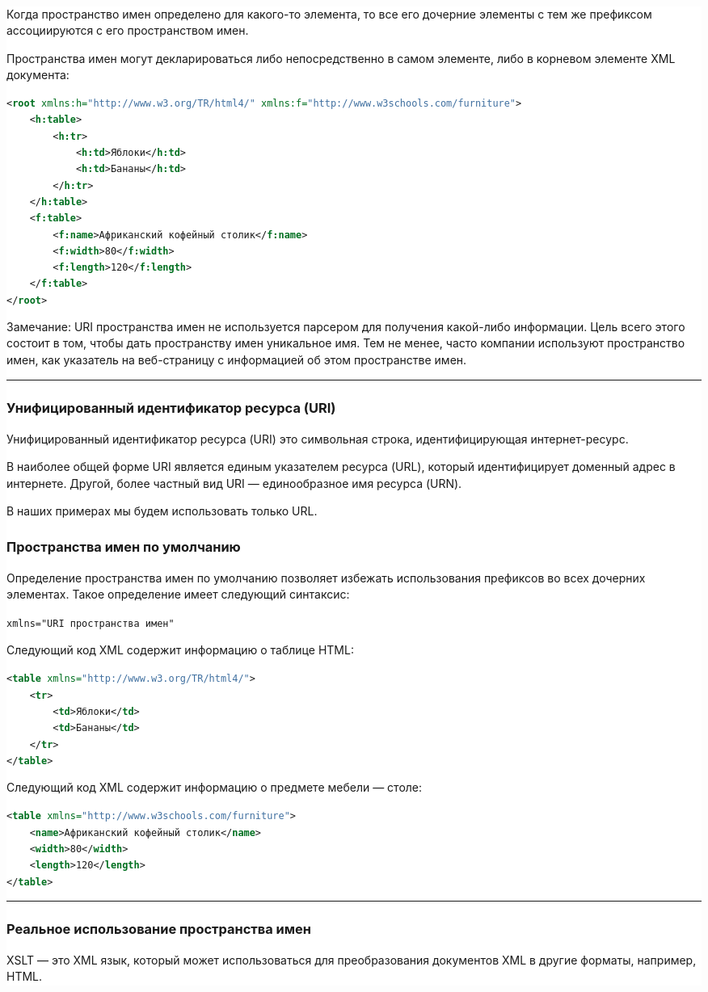 
Когда пространство имен определено для какого-то элемента, то все его дочерние элементы с тем же префиксом ассоциируются с его пространством имен.

Пространства имен могут декларироваться либо непосредственно в самом элементе, либо в корневом элементе XML документа:
~~~xml
<root xmlns:h="http://www.w3.org/TR/html4/" xmlns:f="http://www.w3schools.com/furniture">
	<h:table>
		<h:tr>
			<h:td>Яблоки</h:td>
			<h:td>Бананы</h:td>
		</h:tr>
	</h:table>
	<f:table>
		<f:name>Африканский кофейный столик</f:name>
		<f:width>80</f:width>
		<f:length>120</f:length>
	</f:table>
</root>
~~~

Замечание: URI пространства имен не используется парсером для получения какой-либо информации. Цель всего этого состоит в том, чтобы дать пространству имен уникальное имя. Тем не менее, часто компании используют пространство имен, как указатель на веб-страницу с информацией об этом пространстве имен.
***
### Унифицированный идентификатор ресурса (URI)
Унифицированный идентификатор ресурса (URI) это символьная строка, идентифицирующая интернет-ресурс.

В наиболее общей форме URI является единым указателем ресурса (URL), который идентифицирует доменный адрес в интернете. Другой, более частный вид URI — единообразное имя ресурса (URN).

В наших примерах мы будем использовать только URL.
### Пространства имен по умолчанию
Определение пространства имен по умолчанию позволяет избежать использования префиксов во всех дочерних элементах. Такое определение имеет следующий синтаксис:
~~~xml
xmlns="URI пространства имен"
~~~
Следующий код XML содержит информацию о таблице HTML:
~~~xml
<table xmlns="http://www.w3.org/TR/html4/">
	<tr>
		<td>Яблоки</td>
		<td>Бананы</td>
	</tr>
</table>
~~~
Следующий код XML содержит информацию о предмете мебели — столе:
~~~xml
<table xmlns="http://www.w3schools.com/furniture">
	<name>Африканский кофейный столик</name>
	<width>80</width>
	<length>120</length>
</table>
~~~
***
### Реальное использование пространства имен
XSLT — это XML язык, который может использоваться для преобразования документов XML в другие форматы, например, HTML.
